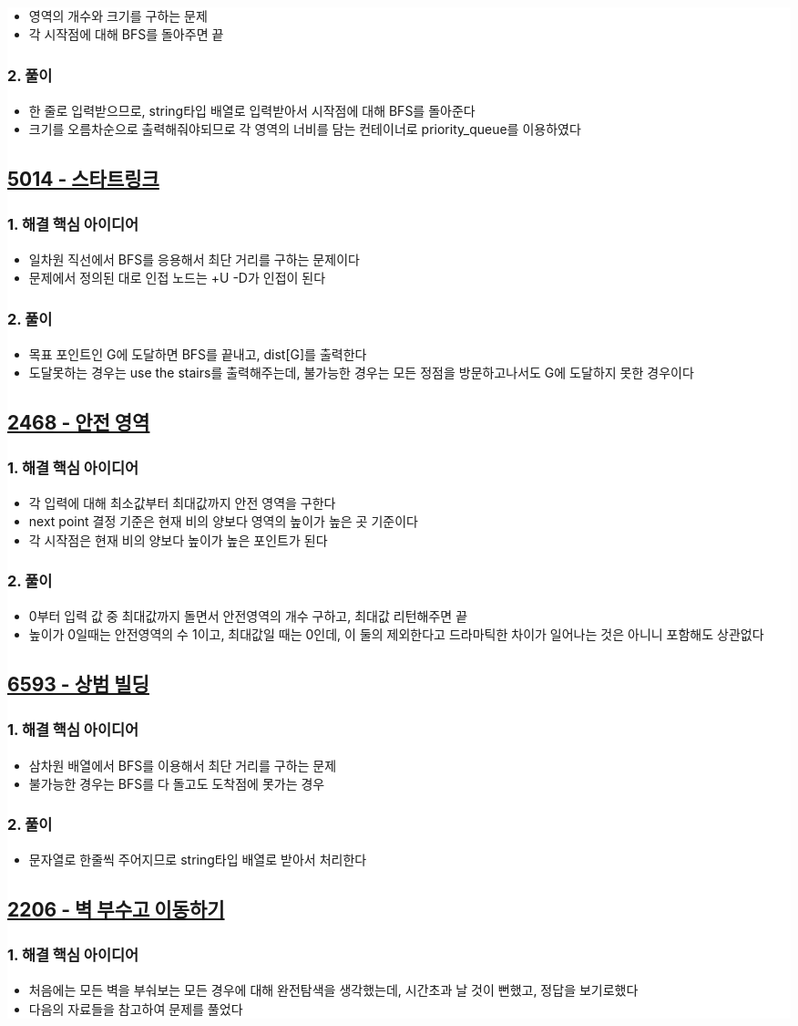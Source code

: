 - 영역의 개수와 크기를 구하는 문제
- 각 시작점에 대해 BFS를 돌아주면 끝

### 2. 풀이

- 한 줄로 입력받으므로, string타입 배열로 입력받아서 시작점에 대해 BFS를 돌아준다
- 크기를 오름차순으로 출력해줘야되므로 각 영역의 너비를 담는 컨테이너로 priority_queue를 이용하였다

## [5014 - 스타트링크](https://www.acmicpc.net/problem/5014)

### 1. 해결 핵심 아이디어

- 일차원 직선에서 BFS를 응용해서 최단 거리를 구하는 문제이다
- 문제에서 정의된 대로 인접 노드는 +U -D가 인접이 된다

### 2. 풀이

- 목표 포인트인 G에 도달하면 BFS를 끝내고, dist[G]를 출력한다
- 도달못하는 경우는 use the stairs를 출력해주는데, 불가능한 경우는 모든 정점을 방문하고나서도 G에 도달하지 못한 경우이다

## [2468 - 안전 영역](https://www.acmicpc.net/problem/2468)

### 1. 해결 핵심 아이디어

- 각 입력에 대해 최소값부터 최대값까지 안전 영역을 구한다
- next point 결정 기준은 현재 비의 양보다 영역의 높이가 높은 곳 기준이다
- 각 시작점은 현재 비의 양보다 높이가 높은 포인트가 된다

### 2. 풀이

- 0부터 입력 값 중 최대값까지 돌면서 안전영역의 개수 구하고, 최대값 리턴해주면 끝
- 높이가 0일때는 안전영역의 수 1이고, 최대값일 때는 0인데, 이 둘의 제외한다고 드라마틱한 차이가 일어나는 것은 아니니 포함해도 상관없다

## [6593 - 상범 빌딩](https://www.acmicpc.net/problem/6593)

### 1. 해결 핵심 아이디어

- 삼차원 배열에서 BFS를 이용해서 최단 거리를 구하는 문제
- 불가능한 경우는 BFS를 다 돌고도 도착점에 못가는 경우

### 2. 풀이

- 문자열로 한줄씩 주어지므로 string타입 배열로 받아서 처리한다

## [2206 - 벽 부수고 이동하기](https://www.acmicpc.net/problem/2206)

### 1. 해결 핵심 아이디어

- 처음에는 모든 벽을 부숴보는 모든 경우에 대해 완전탐색을 생각했는데, 시간초과 날 것이 뻔했고, 정답을 보기로했다
- 다음의 자료들을 참고하여 문제를 풀었다
